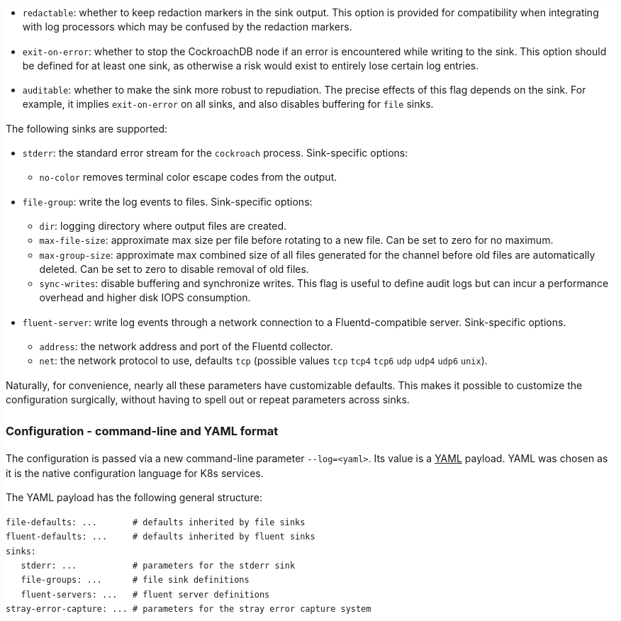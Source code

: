 - `redactable`: whether to keep redaction markers in the sink
  output. This option is provided for compatibility when integrating
  with log processors which may be confused by the redaction markers.

- `exit-on-error`: whether to stop the CockroachDB node if an error is
  encountered while writing to the sink. This option should be defined
  for at least one sink, as otherwise a risk would exist to entirely
  lose certain log entries.

- `auditable`: whether to make the sink more robust to
  repudiation. The precise effects of this flag depends on the
  sink. For example, it implies `exit-on-error` on all sinks, and also
  disables buffering for `file` sinks.

The following sinks are supported:

- `stderr`: the standard error stream for the `cockroach`
  process. Sink-specific options:

  - `no-color` removes terminal color escape codes from the output.

- `file-group`: write the log events to files. Sink-specific options:

  - `dir`: logging directory where output files are created.
  - `max-file-size`: approximate max size per file before rotating to
    a new file. Can be set to zero for no maximum.
  - `max-group-size`: approximate max combined size of all files
    generated for the channel before old files are automatically
    deleted. Can be set to zero to disable removal of old files.
  - `sync-writes`: disable buffering and synchronize writes. This flag
    is useful to define audit logs but can incur a performance overhead
	and higher disk IOPS consumption.

- `fluent-server`: write log events through a network connection to a
  Fluentd-compatible server. Sink-specific options.

  - `address`: the network address and port of the Fluentd collector.
  - `net`: the network protocol to use, defaults `tcp` (possible
    values `tcp` `tcp4` `tcp6` `udp` `udp4` `udp6` `unix`).

Naturally, for convenience, nearly all these parameters have
customizable defaults. This makes it possible to customize the
configuration surgically, without having to spell out or repeat
parameters across sinks.

### Configuration - command-line and YAML format

The configuration is passed via a new command-line parameter
`--log=<yaml>`. Its value is a
[YAML](https://en.wikipedia.org/wiki/YAML) payload. YAML was chosen as
it is the native configuration language for K8s services.

The YAML payload has the following general structure:

```
file-defaults: ...       # defaults inherited by file sinks
fluent-defaults: ...     # defaults inherited by fluent sinks
sinks:
   stderr: ...           # parameters for the stderr sink
   file-groups: ...      # file sink definitions
   fluent-servers: ...   # fluent server definitions
stray-error-capture: ... # parameters for the stray error capture system
```
